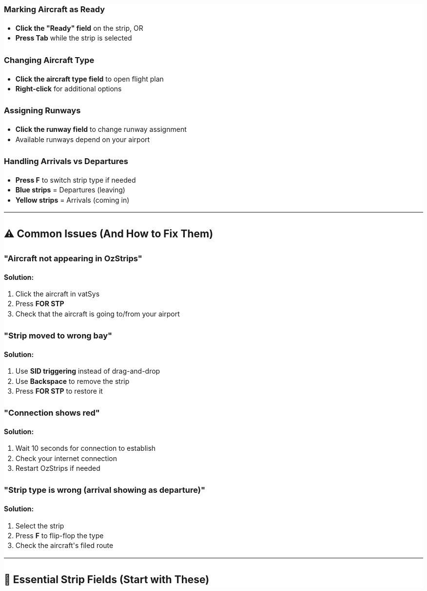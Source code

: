 ### Marking Aircraft as Ready
- **Click the "Ready" field** on the strip, OR
- **Press Tab** while the strip is selected

### Changing Aircraft Type
- **Click the aircraft type field** to open flight plan
- **Right-click** for additional options

### Assigning Runways
- **Click the runway field** to change runway assignment
- Available runways depend on your airport

### Handling Arrivals vs Departures
- **Press F** to switch strip type if needed
- **Blue strips** = Departures (leaving)
- **Yellow strips** = Arrivals (coming in)

---

## ⚠️ Common Issues (And How to Fix Them)

### "Aircraft not appearing in OzStrips"
**Solution:**
1. Click the aircraft in vatSys
2. Press **FOR STP** 
3. Check that the aircraft is going to/from your airport

### "Strip moved to wrong bay"
**Solution:**
1. Use **SID triggering** instead of drag-and-drop
2. Use **Backspace** to remove the strip
3. Press **FOR STP** to restore it

### "Connection shows red"
**Solution:**
1. Wait 10 seconds for connection to establish
2. Check your internet connection
3. Restart OzStrips if needed

### "Strip type is wrong (arrival showing as departure)"
**Solution:**
1. Select the strip
2. Press **F** to flip-flop the type
3. Check the aircraft's filed route

---

## 🎯 Essential Strip Fields (Start with These)
